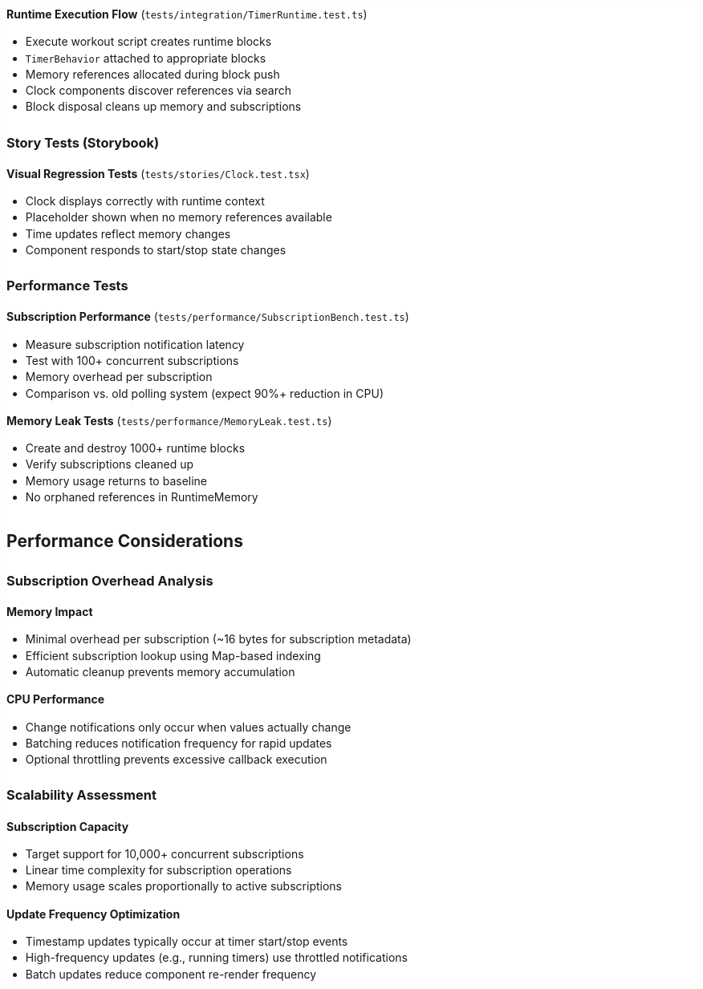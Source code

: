 **Runtime Execution Flow** (`tests/integration/TimerRuntime.test.ts`)
- Execute workout script creates runtime blocks
- `TimerBehavior` attached to appropriate blocks
- Memory references allocated during block push
- Clock components discover references via search
- Block disposal cleans up memory and subscriptions

### Story Tests (Storybook)

**Visual Regression Tests** (`tests/stories/Clock.test.tsx`)
- Clock displays correctly with runtime context
- Placeholder shown when no memory references available
- Time updates reflect memory changes
- Component responds to start/stop state changes

### Performance Tests

**Subscription Performance** (`tests/performance/SubscriptionBench.test.ts`)
- Measure subscription notification latency
- Test with 100+ concurrent subscriptions
- Memory overhead per subscription
- Comparison vs. old polling system (expect 90%+ reduction in CPU)

**Memory Leak Tests** (`tests/performance/MemoryLeak.test.ts`)
- Create and destroy 1000+ runtime blocks
- Verify subscriptions cleaned up
- Memory usage returns to baseline
- No orphaned references in RuntimeMemory

## Performance Considerations

### Subscription Overhead Analysis

**Memory Impact**
- Minimal overhead per subscription (~16 bytes for subscription metadata)
- Efficient subscription lookup using Map-based indexing
- Automatic cleanup prevents memory accumulation

**CPU Performance**
- Change notifications only occur when values actually change
- Batching reduces notification frequency for rapid updates
- Optional throttling prevents excessive callback execution

### Scalability Assessment

**Subscription Capacity**
- Target support for 10,000+ concurrent subscriptions
- Linear time complexity for subscription operations
- Memory usage scales proportionally to active subscriptions

**Update Frequency Optimization**
- Timestamp updates typically occur at timer start/stop events
- High-frequency updates (e.g., running timers) use throttled notifications
- Batch updates reduce component re-render frequency
